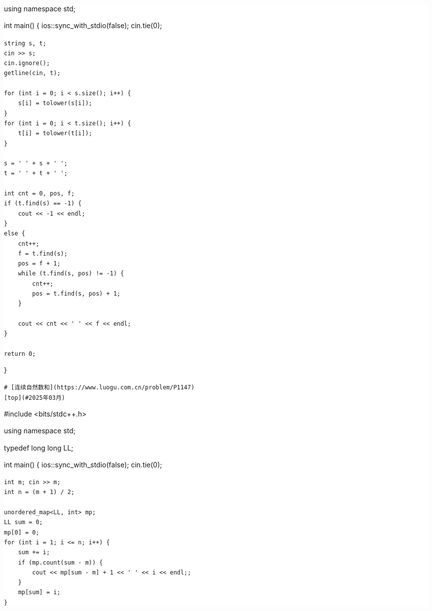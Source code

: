 using namespace std;

int main() {
	ios::sync_with_stdio(false);
	cin.tie(0);
	
	string s, t;
	cin >> s;
	cin.ignore();
	getline(cin, t);
	
	for (int i = 0; i < s.size(); i++) {
		s[i] = tolower(s[i]);
	}
	for (int i = 0; i < t.size(); i++) {
		t[i] = tolower(t[i]);
	}
	
	s = ' ' + s + ' ';
	t = ' ' + t + ' ';
	
	int cnt = 0, pos, f;
	if (t.find(s) == -1) {
		cout << -1 << endl;
	} 
	else {
		cnt++;
		f = t.find(s);
		pos = f + 1;
		while (t.find(s, pos) != -1) {
			cnt++;
			pos = t.find(s, pos) + 1;
		}
		
		cout << cnt << ' ' << f << endl;
	}
 	
	return 0;
}
```
# [连续自然数和](https://www.luogu.com.cn/problem/P1147)
[top](#2025年03月)  
```
#include <bits/stdc++.h>

using namespace std;

typedef long long LL;

int main() {
	ios::sync_with_stdio(false);
	cin.tie(0);
	
	int m; cin >> m;
	int n = (m + 1) / 2;
	
	unordered_map<LL, int> mp; 
	LL sum = 0;
	mp[0] = 0;
	for (int i = 1; i <= n; i++) {
		sum += i;
		if (mp.count(sum - m)) {
			cout << mp[sum - m] + 1 << ' ' << i << endl;;
		}
		mp[sum] = i;
	}
 	